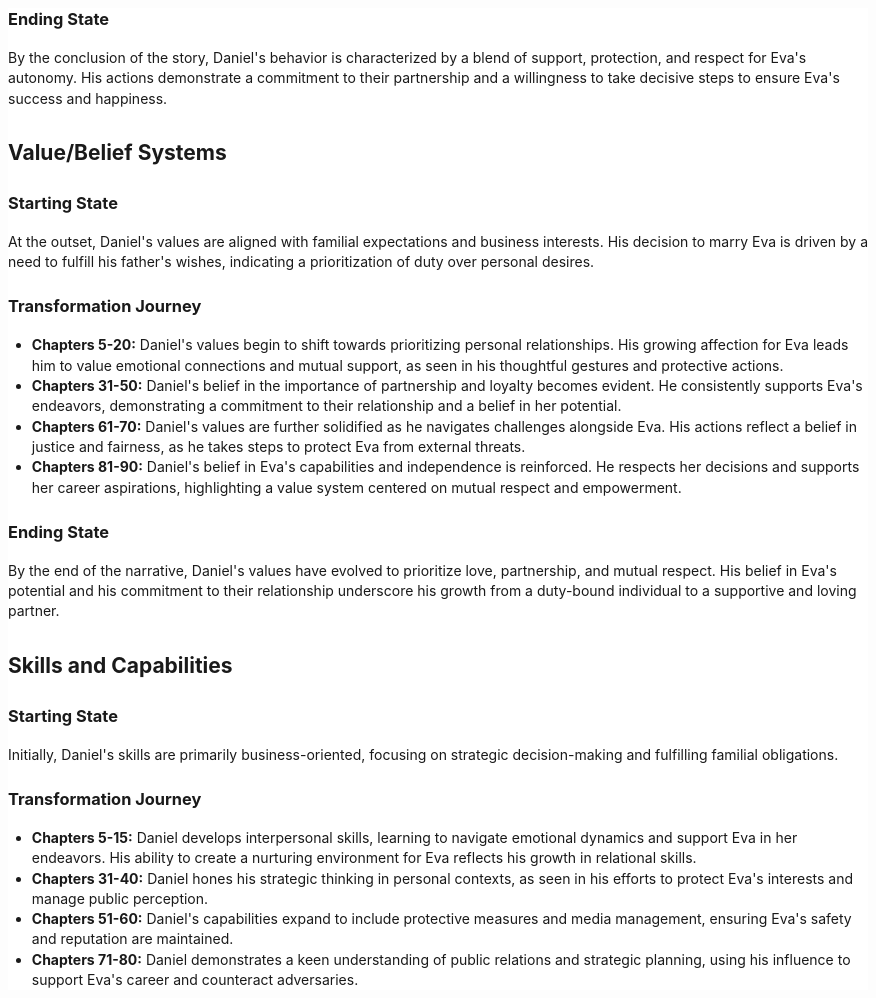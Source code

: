 ### Ending State
By the conclusion of the story, Daniel's behavior is characterized by a blend of support, protection, and respect for Eva's autonomy. His actions demonstrate a commitment to their partnership and a willingness to take decisive steps to ensure Eva's success and happiness.

## Value/Belief Systems

### Starting State
At the outset, Daniel's values are aligned with familial expectations and business interests. His decision to marry Eva is driven by a need to fulfill his father's wishes, indicating a prioritization of duty over personal desires.

### Transformation Journey
- **Chapters 5-20:** Daniel's values begin to shift towards prioritizing personal relationships. His growing affection for Eva leads him to value emotional connections and mutual support, as seen in his thoughtful gestures and protective actions.
- **Chapters 31-50:** Daniel's belief in the importance of partnership and loyalty becomes evident. He consistently supports Eva's endeavors, demonstrating a commitment to their relationship and a belief in her potential.
- **Chapters 61-70:** Daniel's values are further solidified as he navigates challenges alongside Eva. His actions reflect a belief in justice and fairness, as he takes steps to protect Eva from external threats.
- **Chapters 81-90:** Daniel's belief in Eva's capabilities and independence is reinforced. He respects her decisions and supports her career aspirations, highlighting a value system centered on mutual respect and empowerment.

### Ending State
By the end of the narrative, Daniel's values have evolved to prioritize love, partnership, and mutual respect. His belief in Eva's potential and his commitment to their relationship underscore his growth from a duty-bound individual to a supportive and loving partner.

## Skills and Capabilities

### Starting State
Initially, Daniel's skills are primarily business-oriented, focusing on strategic decision-making and fulfilling familial obligations.

### Transformation Journey
- **Chapters 5-15:** Daniel develops interpersonal skills, learning to navigate emotional dynamics and support Eva in her endeavors. His ability to create a nurturing environment for Eva reflects his growth in relational skills.
- **Chapters 31-40:** Daniel hones his strategic thinking in personal contexts, as seen in his efforts to protect Eva's interests and manage public perception.
- **Chapters 51-60:** Daniel's capabilities expand to include protective measures and media management, ensuring Eva's safety and reputation are maintained.
- **Chapters 71-80:** Daniel demonstrates a keen understanding of public relations and strategic planning, using his influence to support Eva's career and counteract adversaries.
